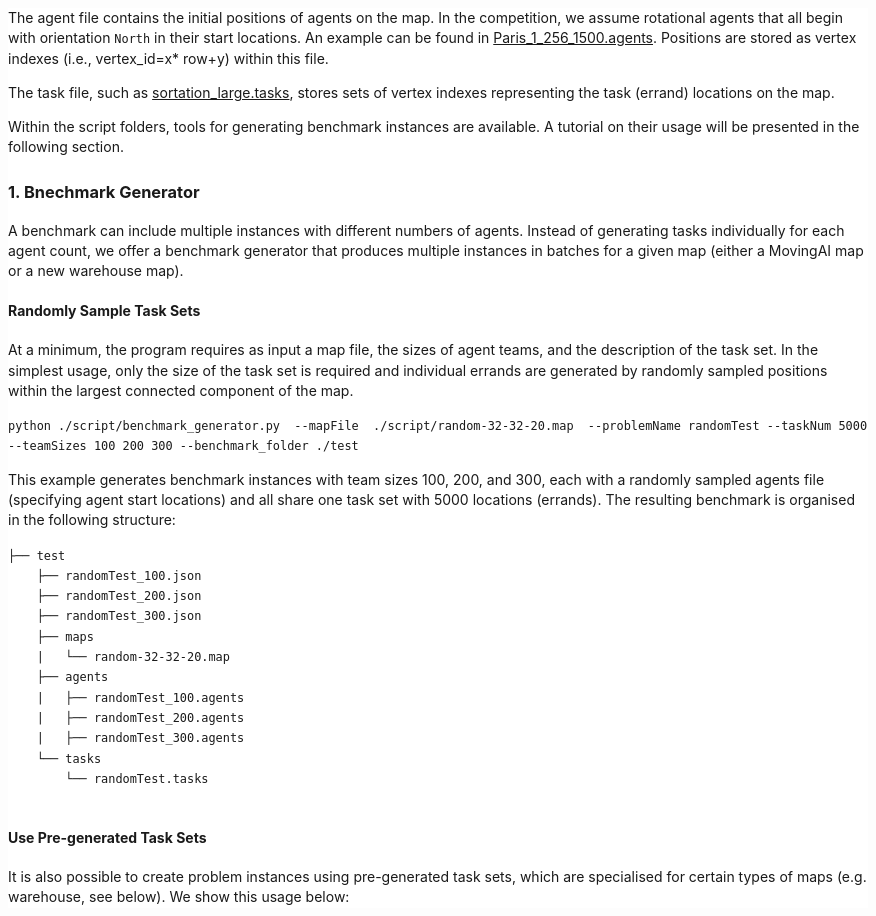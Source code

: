 The agent file contains the initial positions of agents on the map. In the competition, we assume rotational agents that all begin with orientation `North` in their start locations. An example can be found in [Paris_1_256_1500.agents](../../Main%20Round%20Evaluation%20Instances/city.domain/agents/Paris_1_256_1500.agents). Positions are stored as vertex indexes (i.e., vertex_id=x* row+y) within this file.

The task file, such as [sortation_large.tasks](../../Main%20Round%20Evaluation%20Instances/warehouse.domain/tasks/sortation_large.tasks), stores sets of vertex indexes representing the task (errand) locations on the map.

Within the script folders, tools for generating benchmark instances are available. A tutorial on their usage will be presented in the following section.



### 1. Bnechmark Generator
A benchmark can include multiple instances with different numbers of agents. Instead of generating tasks individually for each agent count, we offer a benchmark generator that produces multiple instances in batches for a given map (either a MovingAI map or a new warehouse map).

#### Randomly Sample Task Sets
At a minimum, the program requires as input a map file, the sizes of agent teams, and the description of the task set. In the simplest usage, only the size of the task set is required and individual errands are generated by randomly sampled positions within the largest connected component of the map.

```shell
python ./script/benchmark_generator.py  --mapFile  ./script/random-32-32-20.map  --problemName randomTest --taskNum 5000 --teamSizes 100 200 300 --benchmark_folder ./test 
```
This example generates benchmark instances with team sizes 100, 200, and 300, each with a randomly sampled agents file (specifying agent start locations) and all share one task set with 5000 locations (errands). The resulting benchmark is organised in the following structure:

```
├── test
    ├── randomTest_100.json
    ├── randomTest_200.json
    ├── randomTest_300.json
    ├── maps
    |   └── random-32-32-20.map 
    ├── agents
    |   ├── randomTest_100.agents
    |   ├── randomTest_200.agents
    |   ├── randomTest_300.agents
    └── tasks
        └── randomTest.tasks
    
```

#### Use Pre-generated Task Sets

It is also possible to create problem instances using pre-generated task sets, which are specialised for certain types of maps (e.g. warehouse, see below). We show this usage below:
